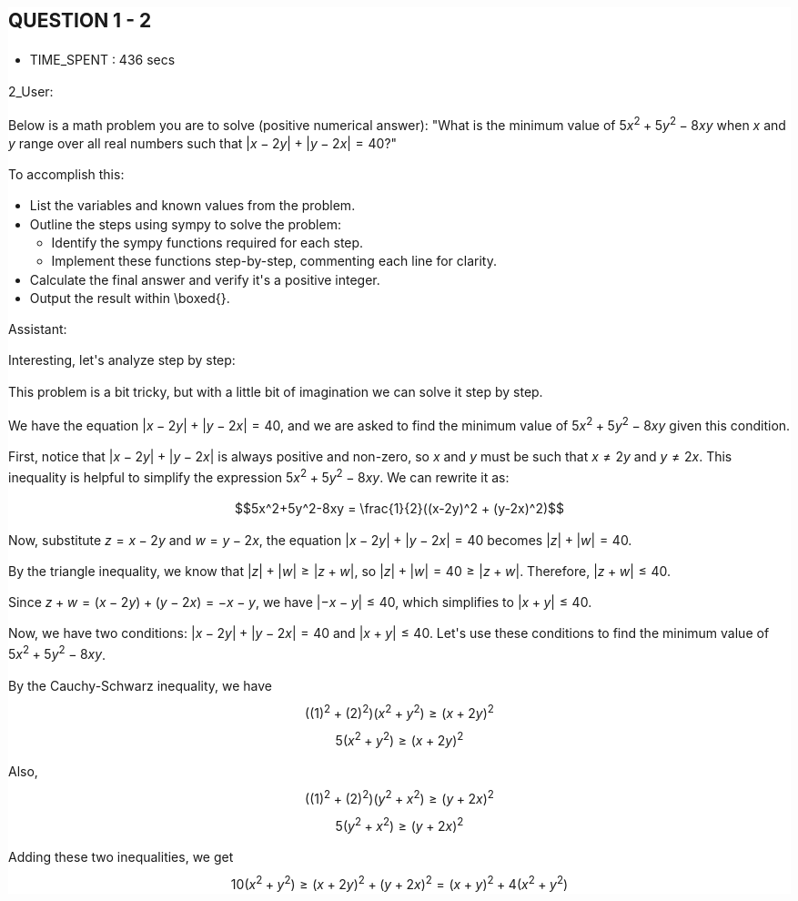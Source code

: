 

## QUESTION 1 - 2 
- TIME_SPENT : 436 secs

2_User:

Below is a math problem you are to solve (positive numerical answer):
"What is the minimum value of $5x^2+5y^2-8xy$ when $x$ and $y$ range over all real numbers such that $|x-2y| + |y-2x| = 40$?"

To accomplish this:
- List the variables and known values from the problem.
- Outline the steps using sympy to solve the problem:
  * Identify the sympy functions required for each step.
  * Implement these functions step-by-step, commenting each line for clarity.
- Calculate the final answer and verify it's a positive integer.
- Output the result within \boxed{}.

Assistant:

Interesting, let's analyze step by step:



This problem is a bit tricky, but with a little bit of imagination we can solve it step by step.

We have the equation $|x-2y| + |y-2x| = 40$, and we are asked to find the minimum value of $5x^2+5y^2-8xy$ given this condition.

First, notice that $|x-2y| + |y-2x|$ is always positive and non-zero, so $x$ and $y$ must be such that $x \neq 2y$ and $y \neq 2x$. This inequality is helpful to simplify the expression $5x^2+5y^2-8xy$. We can rewrite it as:

$$5x^2+5y^2-8xy = \frac{1}{2}((x-2y)^2 + (y-2x)^2)$$

Now, substitute $z = x - 2y$ and $w = y - 2x$, the equation $|x-2y| + |y-2x| = 40$ becomes $|z| + |w| = 40$.

By the triangle inequality, we know that $|z| + |w| \geq |z + w|$, so $|z| + |w| = 40 \geq |z + w|$. Therefore, $|z + w| \leq 40$.

Since $z + w = (x - 2y) + (y - 2x) = -x - y$, we have $| -x - y| \leq 40$, which simplifies to $|x + y| \leq 40$.

Now, we have two conditions: $|x - 2y| + |y - 2x| = 40$ and $|x + y| \leq 40$. Let's use these conditions to find the minimum value of $5x^2+5y^2-8xy$.

By the Cauchy-Schwarz inequality, we have
$$((1)^2 + (2)^2)(x^2 + y^2) \geq (x + 2y)^2$$
$$5(x^2 + y^2) \geq (x + 2y)^2$$

Also,
$$((1)^2 + (2)^2)(y^2 + x^2) \geq (y + 2x)^2$$
$$5(y^2 + x^2) \geq (y + 2x)^2$$

Adding these two inequalities, we get
$$10(x^2 + y^2) \geq (x + 2y)^2 + (y + 2x)^2 = (x + y)^2 + 4(x^2 + y^2)$$

